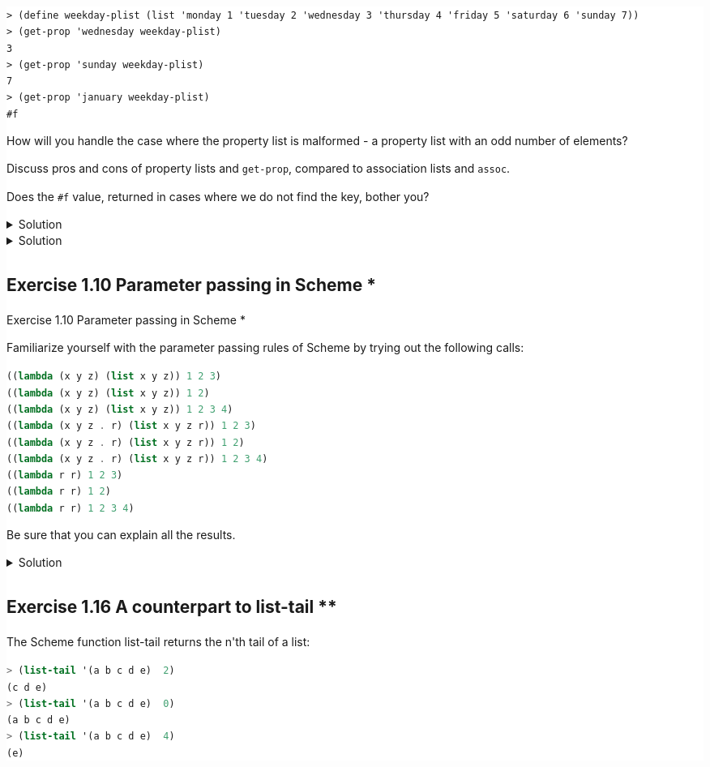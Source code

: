 ```
> (define weekday-plist (list 'monday 1 'tuesday 2 'wednesday 3 'thursday 4 'friday 5 'saturday 6 'sunday 7))
> (get-prop 'wednesday weekday-plist)
3
> (get-prop 'sunday weekday-plist)
7
> (get-prop 'january weekday-plist)
#f
```

How will you handle the case where the property list is malformed - a property list with an odd number of elements?

Discuss pros and cons of property lists and `get-prop`, compared to association lists and `assoc`.

Does the `#f` value, returned in cases where we do not find the key, bother you?

<details><summary>Solution</summary></details>

<details><summary>Solution</summary></details>

## Exercise 1.10 Parameter passing in Scheme *

Exercise 1.10
Parameter passing in Scheme *

Familiarize yourself with the parameter passing rules of Scheme by trying out the following calls:

```scheme
((lambda (x y z) (list x y z)) 1 2 3)
((lambda (x y z) (list x y z)) 1 2)
((lambda (x y z) (list x y z)) 1 2 3 4)
((lambda (x y z . r) (list x y z r)) 1 2 3)
((lambda (x y z . r) (list x y z r)) 1 2)
((lambda (x y z . r) (list x y z r)) 1 2 3 4)
((lambda r r) 1 2 3)
((lambda r r) 1 2)
((lambda r r) 1 2 3 4)
```
Be sure that you can explain all the results.

<details><summary>Solution</summary></details>

## Exercise 1.16 A counterpart to list-tail **

The Scheme function list-tail returns the n'th tail of a list:

```scheme
> (list-tail '(a b c d e)  2)
(c d e)
> (list-tail '(a b c d e)  0)
(a b c d e)
> (list-tail '(a b c d e)  4)
(e)
```
